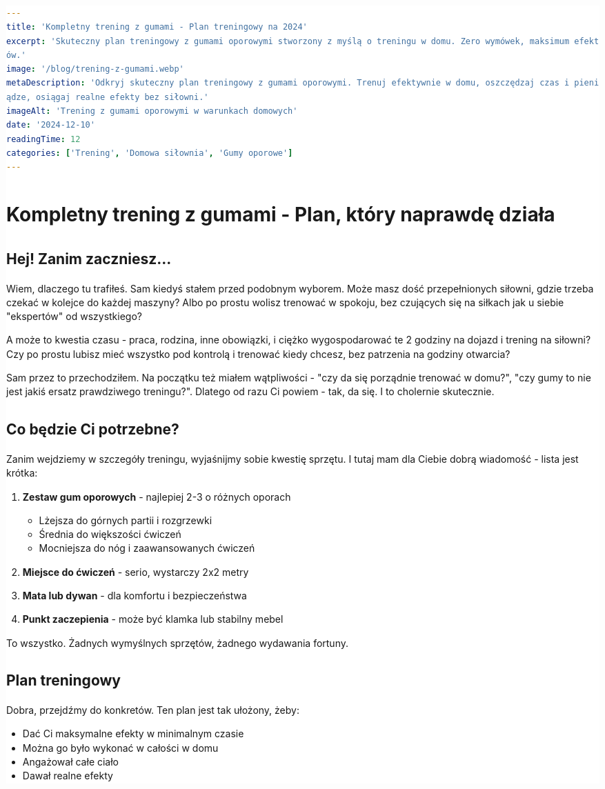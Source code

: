 ```yaml
---
title: 'Kompletny trening z gumami - Plan treningowy na 2024'
excerpt: 'Skuteczny plan treningowy z gumami oporowymi stworzony z myślą o treningu w domu. Zero wymówek, maksimum efektów.'
image: '/blog/trening-z-gumami.webp'
metaDescription: 'Odkryj skuteczny plan treningowy z gumami oporowymi. Trenuj efektywnie w domu, oszczędzaj czas i pieniądze, osiągaj realne efekty bez siłowni.'
imageAlt: 'Trening z gumami oporowymi w warunkach domowych'
date: '2024-12-10'
readingTime: 12
categories: ['Trening', 'Domowa siłownia', 'Gumy oporowe']
---
```


# Kompletny trening z gumami - Plan, który naprawdę działa

## Hej! Zanim zaczniesz...

Wiem, dlaczego tu trafiłeś. Sam kiedyś stałem przed podobnym wyborem. Może masz dość przepełnionych siłowni, gdzie trzeba czekać w kolejce do każdej maszyny? Albo po prostu wolisz trenować w spokoju, bez czujących się na siłkach jak u siebie "ekspertów" od wszystkiego?

A może to kwestia czasu - praca, rodzina, inne obowiązki, i ciężko wygospodarować te 2 godziny na dojazd i trening na siłowni? Czy po prostu lubisz mieć wszystko pod kontrolą i trenować kiedy chcesz, bez patrzenia na godziny otwarcia?

Sam przez to przechodziłem. Na początku też miałem wątpliwości - "czy da się porządnie trenować w domu?", "czy gumy to nie jest jakiś ersatz prawdziwego treningu?". Dlatego od razu Ci powiem - tak, da się. I to cholernie skutecznie.

## Co będzie Ci potrzebne?

Zanim wejdziemy w szczegóły treningu, wyjaśnijmy sobie kwestię sprzętu. I tutaj mam dla Ciebie dobrą wiadomość - lista jest krótka:

1. **Zestaw gum oporowych** - najlepiej 2-3 o różnych oporach
   - Lżejsza do górnych partii i rozgrzewki
   - Średnia do większości ćwiczeń
   - Mocniejsza do nóg i zaawansowanych ćwiczeń

2. **Miejsce do ćwiczeń** - serio, wystarczy 2x2 metry
3. **Mata lub dywan** - dla komfortu i bezpieczeństwa
4. **Punkt zaczepienia** - może być klamka lub stabilny mebel
   
To wszystko. Żadnych wymyślnych sprzętów, żadnego wydawania fortuny.

## Plan treningowy

Dobra, przejdźmy do konkretów. Ten plan jest tak ułożony, żeby:
- Dać Ci maksymalne efekty w minimalnym czasie
- Można go było wykonać w całości w domu
- Angażował całe ciało
- Dawał realne efekty
